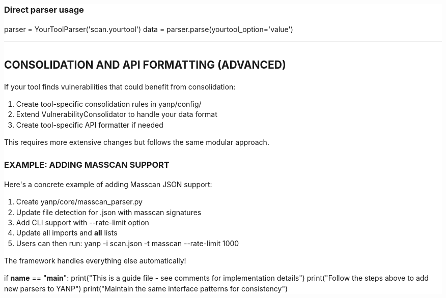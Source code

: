 ### Direct parser usage
parser = YourToolParser('scan.yourtool')
data = parser.parse(yourtool_option='value')

---
## CONSOLIDATION AND API FORMATTING (ADVANCED)
If your tool finds vulnerabilities that could benefit from consolidation:

1. Create tool-specific consolidation rules in yanp/config/
2. Extend VulnerabilityConsolidator to handle your data format
3. Create tool-specific API formatter if needed

This requires more extensive changes but follows the same modular approach.


### EXAMPLE: ADDING MASSCAN SUPPORT
Here's a concrete example of adding Masscan JSON support:

1. Create yanp/core/masscan_parser.py
2. Update file detection for .json with masscan signatures
3. Add CLI support with --rate-limit option
4. Update all imports and __all__ lists
5. Users can then run:
   yanp -i scan.json -t masscan --rate-limit 1000

The framework handles everything else automatically!


if __name__ == "__main__":
    print("This is a guide file - see comments for implementation details")
    print("Follow the steps above to add new parsers to YANP")
    print("Maintain the same interface patterns for consistency")